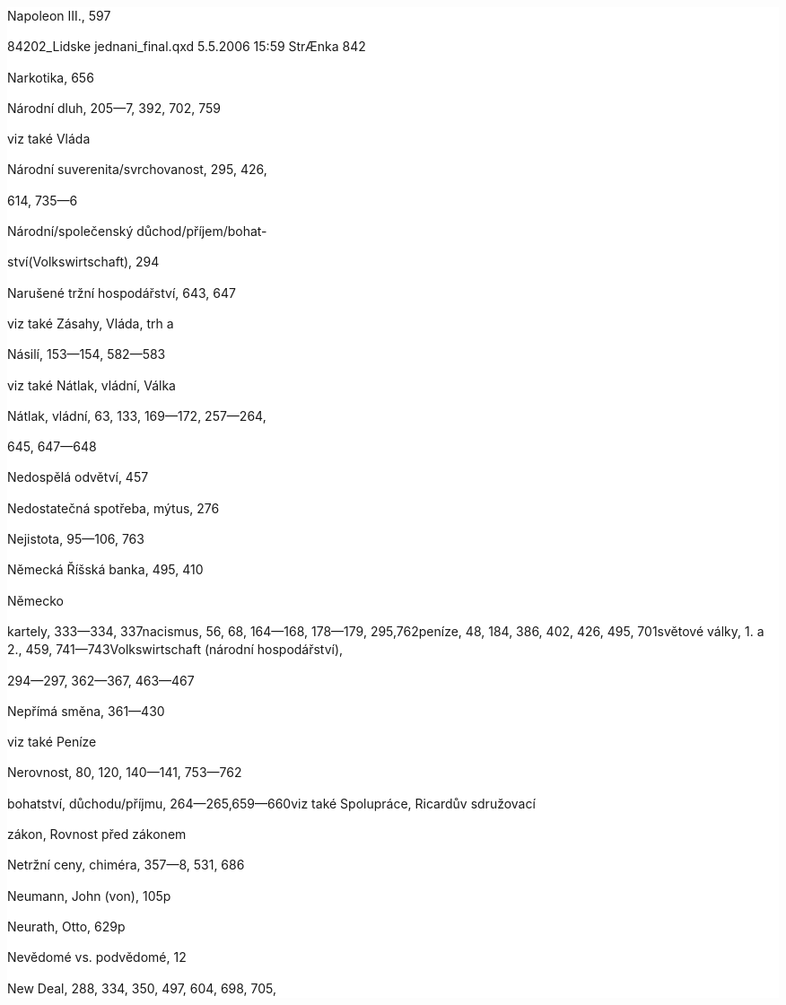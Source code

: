 Napoleon III., 597

84202_Lidske jednani_final.qxd 5.5.2006 15:59 StrÆnka 842

Narkotika, 656

Národní dluh, 205—7, 392, 702, 759

viz také Vláda

Národní suverenita/svrchovanost, 295, 426,

614, 735—6

Národní/společenský důchod/příjem/bohat-

ství(Volkswirtschaft), 294

Narušené tržní hospodářství, 643, 647

viz také Zásahy, Vláda, trh a

Násilí, 153—154, 582—583

viz také Nátlak, vládní, Válka

Nátlak, vládní, 63, 133, 169—172, 257—264,

645, 647—648

Nedospělá odvětví, 457

Nedostatečná spotřeba, mýtus, 276

Nejistota, 95—106, 763

Německá Říšská banka, 495, 410

Německo

kartely, 333—334, 337nacismus, 56, 68, 164—168, 178—179, 295,762peníze, 48, 184, 386, 402, 426, 495, 701světové války, 1. a 2., 459, 741—743Volkswirtschaft (národní hospodářství),

294—297, 362—367, 463—467

Nepřímá směna, 361—430

viz také Peníze

Nerovnost, 80, 120, 140—141, 753—762

bohatství, důchodu/příjmu, 264—265,659—660viz také Spolupráce, Ricardův sdružovací

zákon, Rovnost před zákonem

Netržní ceny, chiméra, 357—8, 531, 686

Neumann, John (von), 105p

Neurath, Otto, 629p

Nevědomé vs. podvědomé, 12

New Deal, 288, 334, 350, 497, 604, 698, 705,
